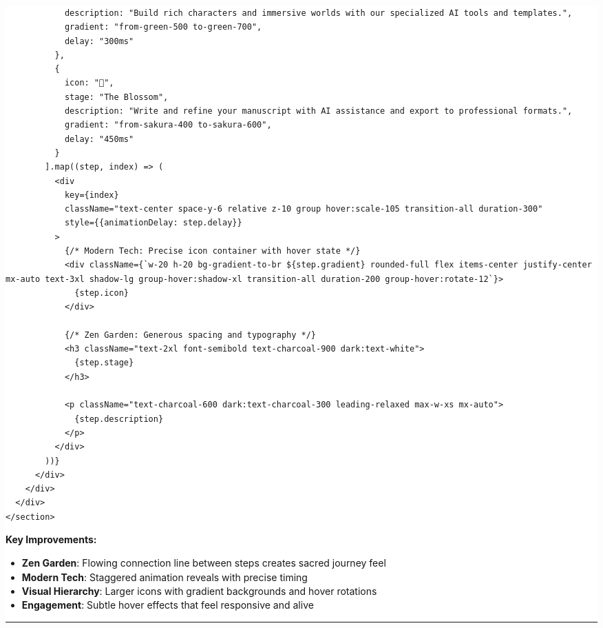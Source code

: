 ```tsx
            description: "Build rich characters and immersive worlds with our specialized AI tools and templates.",
            gradient: "from-green-500 to-green-700",
            delay: "300ms"
          },
          {
            icon: "🌸",
            stage: "The Blossom",
            description: "Write and refine your manuscript with AI assistance and export to professional formats.",
            gradient: "from-sakura-400 to-sakura-600",
            delay: "450ms"
          }
        ].map((step, index) => (
          <div 
            key={index}
            className="text-center space-y-6 relative z-10 group hover:scale-105 transition-all duration-300"
            style={{animationDelay: step.delay}}
          >
            {/* Modern Tech: Precise icon container with hover state */}
            <div className={`w-20 h-20 bg-gradient-to-br ${step.gradient} rounded-full flex items-center justify-center mx-auto text-3xl shadow-lg group-hover:shadow-xl transition-all duration-200 group-hover:rotate-12`}>
              {step.icon}
            </div>
            
            {/* Zen Garden: Generous spacing and typography */}
            <h3 className="text-2xl font-semibold text-charcoal-900 dark:text-white">
              {step.stage}
            </h3>
            
            <p className="text-charcoal-600 dark:text-charcoal-300 leading-relaxed max-w-xs mx-auto">
              {step.description}
            </p>
          </div>
        ))}
      </div>
    </div>
  </div>
</section>
```

**Key Improvements:**
- **Zen Garden**: Flowing connection line between steps creates sacred journey feel
- **Modern Tech**: Staggered animation reveals with precise timing
- **Visual Hierarchy**: Larger icons with gradient backgrounds and hover rotations
- **Engagement**: Subtle hover effects that feel responsive and alive

---
